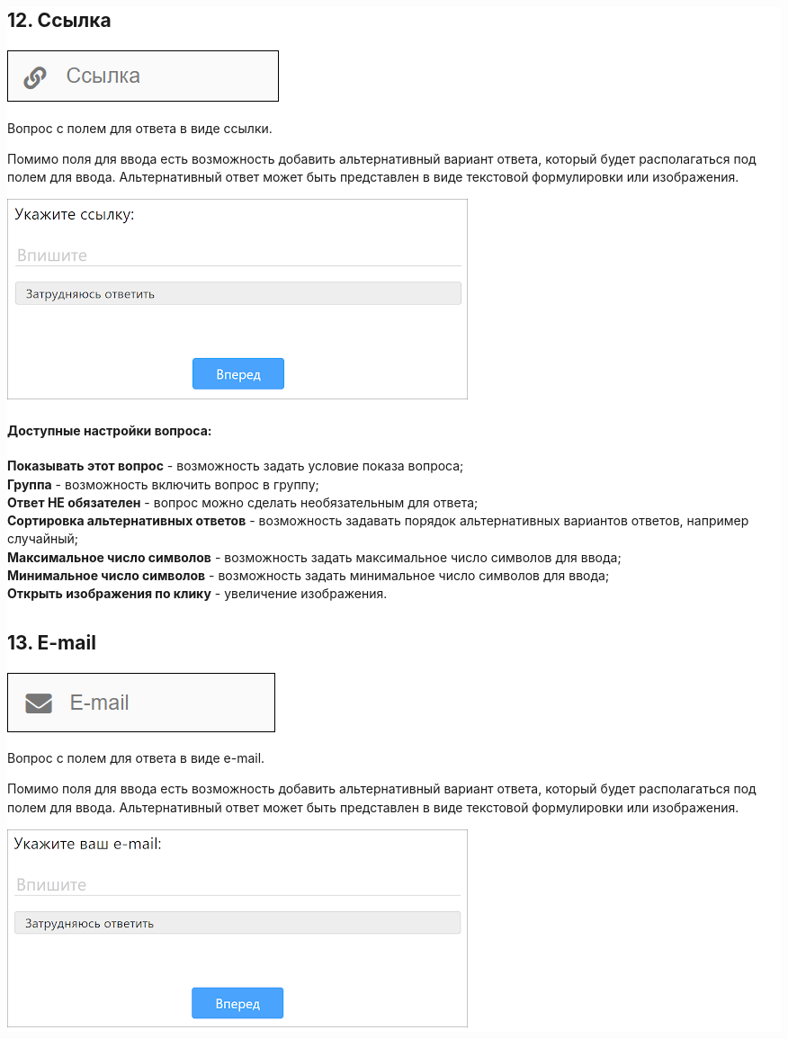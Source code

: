 
## 12. Ссылка

![](./images/6121.png)

Вопрос с полем для ответа в виде ссылки.

Помимо поля для ввода есть возможность добавить альтернативный вариант ответа, который будет располагаться под полем для ввода. Альтернативный ответ может быть представлен в виде текстовой формулировки или изображения.

![](./images/6122.png)

#### Доступные настройки вопроса:
**Показывать этот вопрос** - возможность задать условие показа вопроса;  
**Группа** - возможность включить вопрос в группу;  
**Ответ НЕ обязателен** - вопрос можно сделать необязательным для ответа;  
**Сортировка альтернативных ответов** - возможность задавать порядок альтернативных вариантов ответов, например случайный;  
**Максимальное число символов** - возможность задать максимальное число символов для ввода;  
**Минимальное число символов** - возможность задать минимальное число символов для ввода;  
**Открыть изображения по клику** - увеличение изображения.

## 13. E-mail

![](./images/6131.png)

Вопрос с полем для ответа в виде e-mail.

Помимо поля для ввода есть возможность добавить альтернативный вариант ответа, который будет располагаться под полем для ввода. Альтернативный ответ может быть представлен в виде текстовой формулировки или изображения.

![](./images/6132.png)
